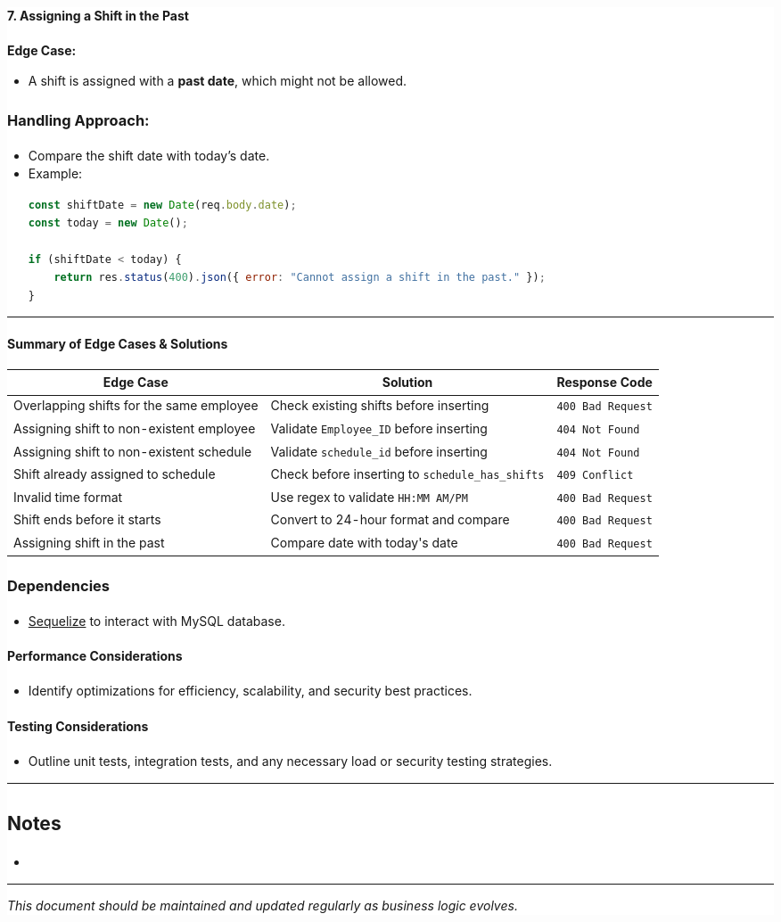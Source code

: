 
#### **7. Assigning a Shift in the Past**
**Edge Case:**  
- A shift is assigned with a **past date**, which might not be allowed.

### **Handling Approach:**
- Compare the shift date with today’s date.
- Example:
  ```js
  const shiftDate = new Date(req.body.date);
  const today = new Date();
  
  if (shiftDate < today) {
      return res.status(400).json({ error: "Cannot assign a shift in the past." });
  }
  ```

---

#### **Summary of Edge Cases & Solutions**
| **Edge Case** | **Solution** | **Response Code** |
|--------------|-------------|------------------|
| Overlapping shifts for the same employee | Check existing shifts before inserting | `400 Bad Request` |
| Assigning shift to non-existent employee | Validate `Employee_ID` before inserting | `404 Not Found` |
| Assigning shift to non-existent schedule | Validate `schedule_id` before inserting | `404 Not Found` |
| Shift already assigned to schedule | Check before inserting to `schedule_has_shifts` | `409 Conflict` |
| Invalid time format | Use regex to validate `HH:MM AM/PM` | `400 Bad Request` |
| Shift ends before it starts | Convert to 24-hour format and compare | `400 Bad Request` |
| Assigning shift in the past | Compare date with today's date | `400 Bad Request` |

### **Dependencies**
- [Sequelize](https://sequelize.org/) to interact with MySQL database.

#### **Performance Considerations**
- Identify optimizations for efficiency, scalability, and security best practices.

#### **Testing Considerations**
- Outline unit tests, integration tests, and any necessary load or security testing strategies.

---

## Notes
-

---

*This document should be maintained and updated regularly as business logic evolves.*
